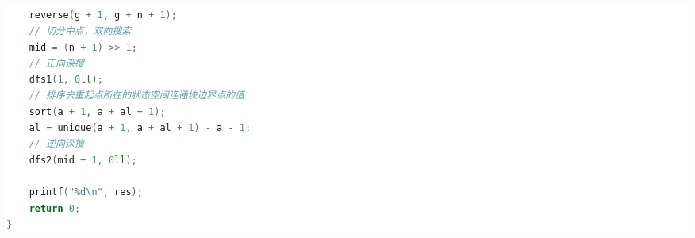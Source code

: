 ```cpp
    reverse(g + 1, g + n + 1);
    // 切分中点，双向搜索
    mid = (n + 1) >> 1;
    // 正向深搜
    dfs1(1, 0ll);
    // 排序去重起点所在的状态空间连通块边界点的值
    sort(a + 1, a + al + 1);
    al = unique(a + 1, a + al + 1) - a - 1;
    // 逆向深搜
    dfs2(mid + 1, 0ll);

    printf("%d\n", res);
    return 0;
}
```
